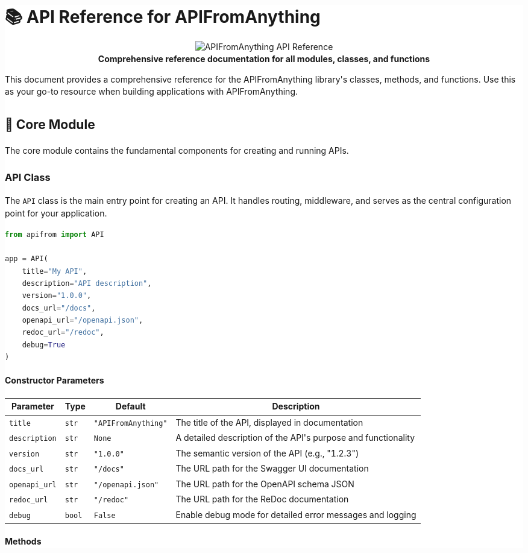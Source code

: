 # 📚 API Reference for APIFromAnything

<div align="center">
  <img src="https://img.shields.io/badge/APIFromAnything-API%20Reference-blue?style=for-the-badge&logo=python" alt="APIFromAnything API Reference" />
  <br/>
  <strong>Comprehensive reference documentation for all modules, classes, and functions</strong>
</div>

This document provides a comprehensive reference for the APIFromAnything library's classes, methods, and functions. Use this as your go-to resource when building applications with APIFromAnything.

## 🧩 Core Module

The core module contains the fundamental components for creating and running APIs.

### API Class

The `API` class is the main entry point for creating an API. It handles routing, middleware, and serves as the central configuration point for your application.

```python
from apifrom import API

app = API(
    title="My API",
    description="API description",
    version="1.0.0",
    docs_url="/docs",
    openapi_url="/openapi.json",
    redoc_url="/redoc",
    debug=True
)
```

#### Constructor Parameters

| Parameter | Type | Default | Description |
|-----------|------|---------|-------------|
| `title` | `str` | `"APIFromAnything"` | The title of the API, displayed in documentation |
| `description` | `str` | `None` | A detailed description of the API's purpose and functionality |
| `version` | `str` | `"1.0.0"` | The semantic version of the API (e.g., "1.2.3") |
| `docs_url` | `str` | `"/docs"` | The URL path for the Swagger UI documentation |
| `openapi_url` | `str` | `"/openapi.json"` | The URL path for the OpenAPI schema JSON |
| `redoc_url` | `str` | `"/redoc"` | The URL path for the ReDoc documentation |
| `debug` | `bool` | `False` | Enable debug mode for detailed error messages and logging |

#### Methods
